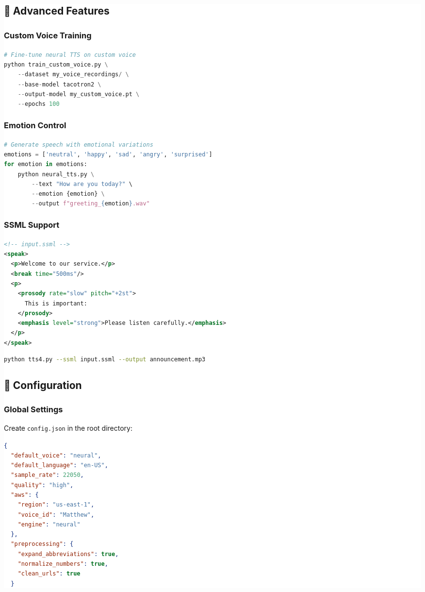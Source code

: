 ## 🎯 Advanced Features

### Custom Voice Training
```python
# Fine-tune neural TTS on custom voice
python train_custom_voice.py \
    --dataset my_voice_recordings/ \
    --base-model tacotron2 \
    --output-model my_custom_voice.pt \
    --epochs 100
```

### Emotion Control
```python
# Generate speech with emotional variations
emotions = ['neutral', 'happy', 'sad', 'angry', 'surprised']
for emotion in emotions:
    python neural_tts.py \
        --text "How are you today?" \
        --emotion {emotion} \
        --output f"greeting_{emotion}.wav"
```

### SSML Support
```xml
<!-- input.ssml -->
<speak>
  <p>Welcome to our service.</p>
  <break time="500ms"/>
  <p>
    <prosody rate="slow" pitch="+2st">
      This is important:
    </prosody>
    <emphasis level="strong">Please listen carefully.</emphasis>
  </p>
</speak>
```

```bash
python tts4.py --ssml input.ssml --output announcement.mp3
```

## 🔧 Configuration

### Global Settings
Create `config.json` in the root directory:

```json
{
  "default_voice": "neural",
  "default_language": "en-US",
  "sample_rate": 22050,
  "quality": "high",
  "aws": {
    "region": "us-east-1",
    "voice_id": "Matthew",
    "engine": "neural"
  },
  "preprocessing": {
    "expand_abbreviations": true,
    "normalize_numbers": true,
    "clean_urls": true
  }
```